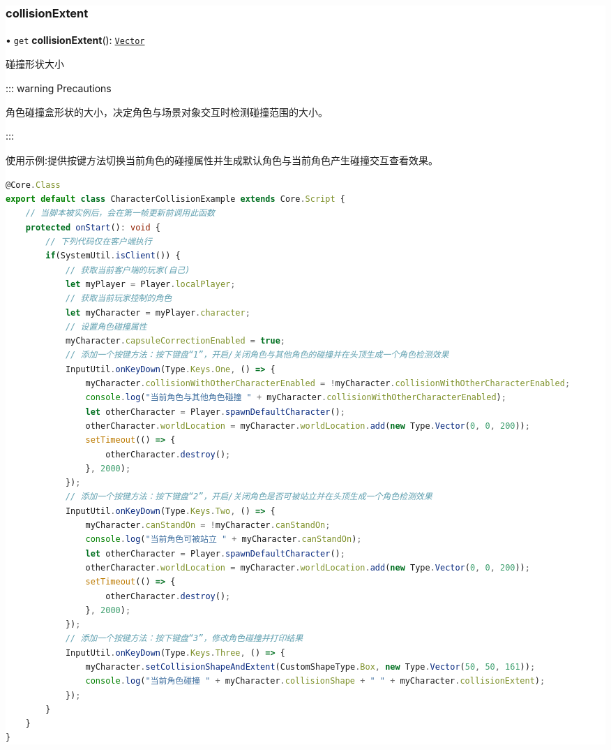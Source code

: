 ### collisionExtent <Score text="collisionExtent" /> 

• `get` **collisionExtent**(): [`Vector`](Type.Vector.md) 

碰撞形状大小


::: warning Precautions

角色碰撞盒形状的大小，决定角色与场景对象交互时检测碰撞范围的大小。

:::

使用示例:提供按键方法切换当前角色的碰撞属性并生成默认角色与当前角色产生碰撞交互查看效果。
```ts
@Core.Class
export default class CharacterCollisionExample extends Core.Script {
    // 当脚本被实例后，会在第一帧更新前调用此函数
    protected onStart(): void {
        // 下列代码仅在客户端执行
        if(SystemUtil.isClient()) {
            // 获取当前客户端的玩家(自己)
            let myPlayer = Player.localPlayer;
            // 获取当前玩家控制的角色
            let myCharacter = myPlayer.character;
            // 设置角色碰撞属性
            myCharacter.capsuleCorrectionEnabled = true;
            // 添加一个按键方法：按下键盘“1”，开启/关闭角色与其他角色的碰撞并在头顶生成一个角色检测效果
            InputUtil.onKeyDown(Type.Keys.One, () => {
                myCharacter.collisionWithOtherCharacterEnabled = !myCharacter.collisionWithOtherCharacterEnabled;
                console.log("当前角色与其他角色碰撞 " + myCharacter.collisionWithOtherCharacterEnabled);
                let otherCharacter = Player.spawnDefaultCharacter();
                otherCharacter.worldLocation = myCharacter.worldLocation.add(new Type.Vector(0, 0, 200));
                setTimeout(() => {
                    otherCharacter.destroy();
                }, 2000);
            });
            // 添加一个按键方法：按下键盘“2”，开启/关闭角色是否可被站立并在头顶生成一个角色检测效果
            InputUtil.onKeyDown(Type.Keys.Two, () => {
                myCharacter.canStandOn = !myCharacter.canStandOn;
                console.log("当前角色可被站立 " + myCharacter.canStandOn);
                let otherCharacter = Player.spawnDefaultCharacter();
                otherCharacter.worldLocation = myCharacter.worldLocation.add(new Type.Vector(0, 0, 200));
                setTimeout(() => {
                    otherCharacter.destroy();
                }, 2000);
            });
            // 添加一个按键方法：按下键盘“3”，修改角色碰撞并打印结果
            InputUtil.onKeyDown(Type.Keys.Three, () => {
                myCharacter.setCollisionShapeAndExtent(CustomShapeType.Box, new Type.Vector(50, 50, 161));
                console.log("当前角色碰撞 " + myCharacter.collisionShape + " " + myCharacter.collisionExtent);
            });
        }
    }
}
```
